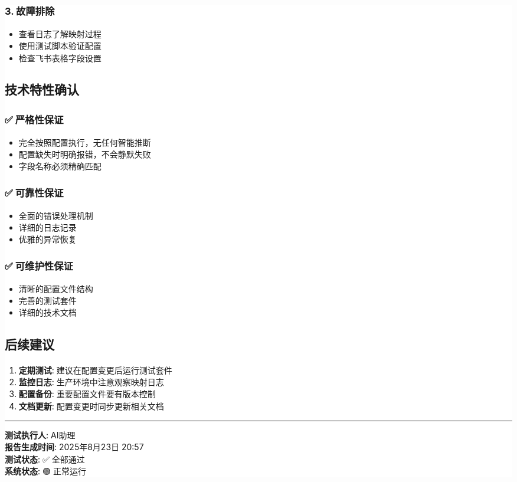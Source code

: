 ### 3. 故障排除
- 查看日志了解映射过程
- 使用测试脚本验证配置
- 检查飞书表格字段设置

## 技术特性确认

### ✅ 严格性保证
- 完全按照配置执行，无任何智能推断
- 配置缺失时明确报错，不会静默失败
- 字段名称必须精确匹配

### ✅ 可靠性保证
- 全面的错误处理机制
- 详细的日志记录
- 优雅的异常恢复

### ✅ 可维护性保证
- 清晰的配置文件结构
- 完善的测试套件
- 详细的技术文档

## 后续建议

1. **定期测试**: 建议在配置变更后运行测试套件
2. **监控日志**: 生产环境中注意观察映射日志
3. **配置备份**: 重要配置文件要有版本控制
4. **文档更新**: 配置变更时同步更新相关文档

---

**测试执行人**: AI助理  
**报告生成时间**: 2025年8月23日 20:57  
**测试状态**: ✅ 全部通过  
**系统状态**: 🟢 正常运行